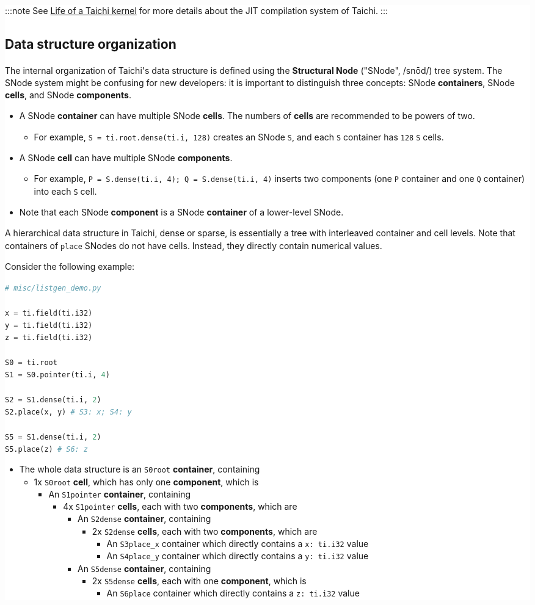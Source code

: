 :::note
See [Life of a Taichi kernel](../contribution/compilation.md) for more details about
the JIT compilation system of Taichi.
:::

## Data structure organization

The internal organization of Taichi's data structure is defined using the **Structural Node**
("SNode", /snōd/) tree system. The SNode system might be confusing for new developers:
it is important to distinguish three concepts: SNode **containers**,
SNode **cells**, and SNode **components**.

- A SNode **container** can have multiple SNode **cells**. The numbers of
  **cells** are recommended to be powers of two.

  - For example, `S = ti.root.dense(ti.i, 128)` creates an SNode `S`, and each `S` container has `128` `S` cells.
- A SNode **cell** can have multiple SNode **components**.

  - For example, `P = S.dense(ti.i, 4); Q = S.dense(ti.i, 4)` inserts two components (one `P` container and one `Q` container) into each `S` cell.
- Note that each SNode **component** is a SNode **container** of a lower-level SNode.

A hierarchical data structure in Taichi, dense or sparse, is essentially a tree with interleaved container and cell levels.
Note that containers of `place` SNodes do not have cells. Instead, they
directly contain numerical values.

Consider the following example:

```python
# misc/listgen_demo.py

x = ti.field(ti.i32)
y = ti.field(ti.i32)
z = ti.field(ti.i32)

S0 = ti.root
S1 = S0.pointer(ti.i, 4)

S2 = S1.dense(ti.i, 2)
S2.place(x, y) # S3: x; S4: y

S5 = S1.dense(ti.i, 2)
S5.place(z) # S6: z
```

- The whole data structure is an `S0root` **container**, containing
  - 1x `S0root` **cell**, which has only one **component**, which
    is
    - An `S1pointer` **container**, containing
      - 4x `S1pointer` **cells**, each with two **components**,
        which are
        - An `S2dense` **container**, containing
          - 2x `S2dense` **cells**, each with two
            **components**, which are
            - An `S3place_x` container which directly
              contains a `x: ti.i32` value
            - An `S4place_y` container which directly
              contains a `y: ti.i32` value
        - An `S5dense` **container**, containing
          - 2x `S5dense` **cells**, each with one
            **component**, which is
            - An `S6place` container which directly
              contains a `z: ti.i32` value
